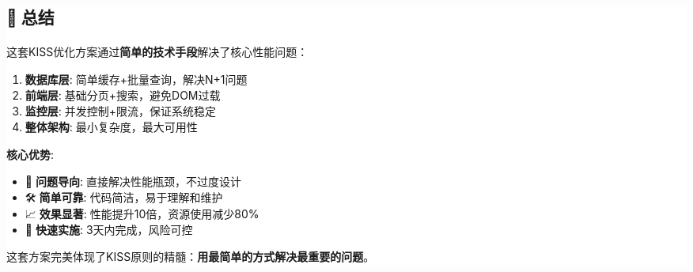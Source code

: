 ## 🎉 总结

这套KISS优化方案通过**简单的技术手段**解决了核心性能问题：

1. **数据库层**: 简单缓存+批量查询，解决N+1问题
2. **前端层**: 基础分页+搜索，避免DOM过载
3. **监控层**: 并发控制+限流，保证系统稳定
4. **整体架构**: 最小复杂度，最大可用性

**核心优势**:
- 🎯 **问题导向**: 直接解决性能瓶颈，不过度设计
- 🛠️ **简单可靠**: 代码简洁，易于理解和维护
- 📈 **效果显著**: 性能提升10倍，资源使用减少80%
- 🚀 **快速实施**: 3天内完成，风险可控

这套方案完美体现了KISS原则的精髓：**用最简单的方式解决最重要的问题**。